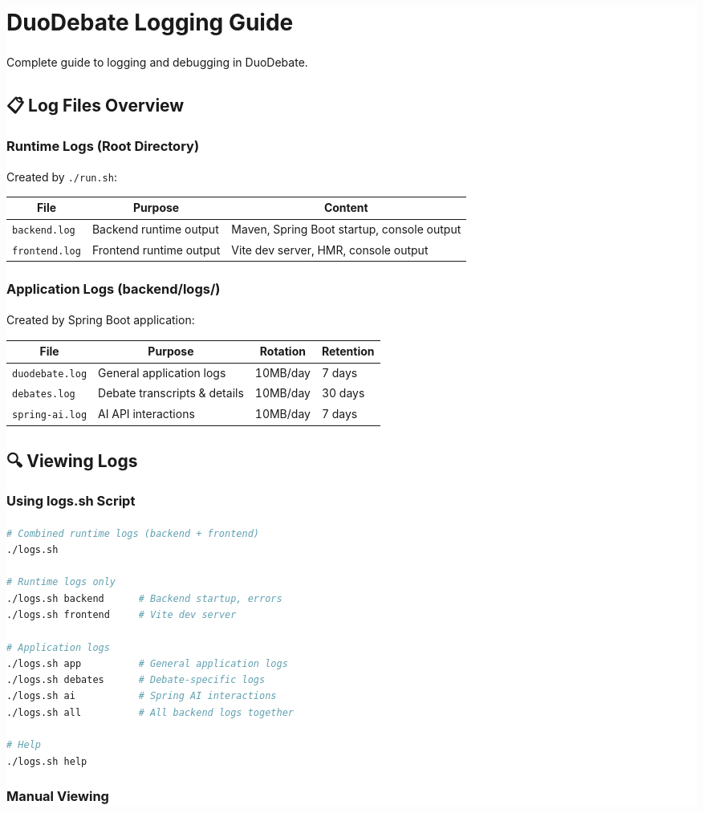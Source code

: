 # DuoDebate Logging Guide

Complete guide to logging and debugging in DuoDebate.

## 📋 Log Files Overview

### Runtime Logs (Root Directory)

Created by `./run.sh`:

| File | Purpose | Content |
|------|---------|---------|
| `backend.log` | Backend runtime output | Maven, Spring Boot startup, console output |
| `frontend.log` | Frontend runtime output | Vite dev server, HMR, console output |

### Application Logs (backend/logs/)

Created by Spring Boot application:

| File | Purpose | Rotation | Retention |
|------|---------|----------|-----------|
| `duodebate.log` | General application logs | 10MB/day | 7 days |
| `debates.log` | Debate transcripts & details | 10MB/day | 30 days |
| `spring-ai.log` | AI API interactions | 10MB/day | 7 days |

## 🔍 Viewing Logs

### Using logs.sh Script

```bash
# Combined runtime logs (backend + frontend)
./logs.sh

# Runtime logs only
./logs.sh backend      # Backend startup, errors
./logs.sh frontend     # Vite dev server

# Application logs
./logs.sh app          # General application logs
./logs.sh debates      # Debate-specific logs
./logs.sh ai           # Spring AI interactions
./logs.sh all          # All backend logs together

# Help
./logs.sh help
```

### Manual Viewing
